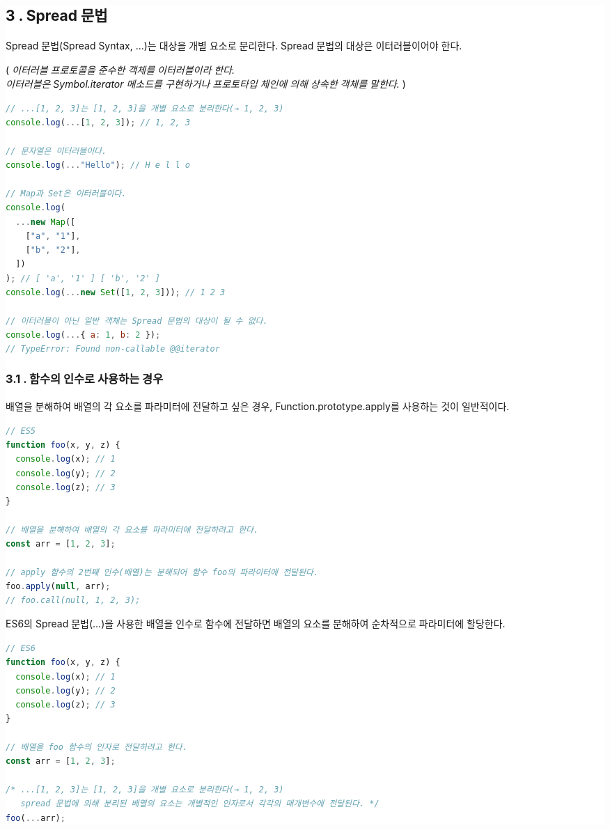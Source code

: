 ## 3 . Spread 문법

Spread 문법(Spread Syntax, ...)는 대상을 개별 요소로 분리한다. Spread 문법의 대상은 이터러블이어야 한다.

( _이터러블 프로토콜을 준수한 객체를 이터러블이라 한다.<br>이터러블은 Symbol.iterator 메소드를 구현하거나 프로토타입 체인에 의해 상속한 객체를 말한다._ )

```js
// ...[1, 2, 3]는 [1, 2, 3]을 개별 요소로 분리한다(→ 1, 2, 3)
console.log(...[1, 2, 3]); // 1, 2, 3

// 문자열은 이터러블이다.
console.log(..."Hello"); // H e l l o

// Map과 Set은 이터러블이다.
console.log(
  ...new Map([
    ["a", "1"],
    ["b", "2"],
  ])
); // [ 'a', '1' ] [ 'b', '2' ]
console.log(...new Set([1, 2, 3])); // 1 2 3

// 이터러블이 아닌 일반 객체는 Spread 문법의 대상이 될 수 없다.
console.log(...{ a: 1, b: 2 });
// TypeError: Found non-callable @@iterator
```

### 3.1 . 함수의 인수로 사용하는 경우

배열을 분해하여 배열의 각 요소를 파라미터에 전달하고 싶은 경우, Function.prototype.apply를 사용하는 것이 일반적이다.

```js
// ES5
function foo(x, y, z) {
  console.log(x); // 1
  console.log(y); // 2
  console.log(z); // 3
}

// 배열을 분해하여 배열의 각 요소를 파라미터에 전달하려고 한다.
const arr = [1, 2, 3];

// apply 함수의 2번째 인수(배열)는 분해되어 함수 foo의 파라이터에 전달된다.
foo.apply(null, arr);
// foo.call(null, 1, 2, 3);
```

ES6의 Spread 문법(…)을 사용한 배열을 인수로 함수에 전달하면 배열의 요소를 분해하여 순차적으로 파라미터에 할당한다.

```js
// ES6
function foo(x, y, z) {
  console.log(x); // 1
  console.log(y); // 2
  console.log(z); // 3
}

// 배열을 foo 함수의 인자로 전달하려고 한다.
const arr = [1, 2, 3];

/* ...[1, 2, 3]는 [1, 2, 3]을 개별 요소로 분리한다(→ 1, 2, 3)
   spread 문법에 의해 분리된 배열의 요소는 개별적인 인자로서 각각의 매개변수에 전달된다. */
foo(...arr);
```

